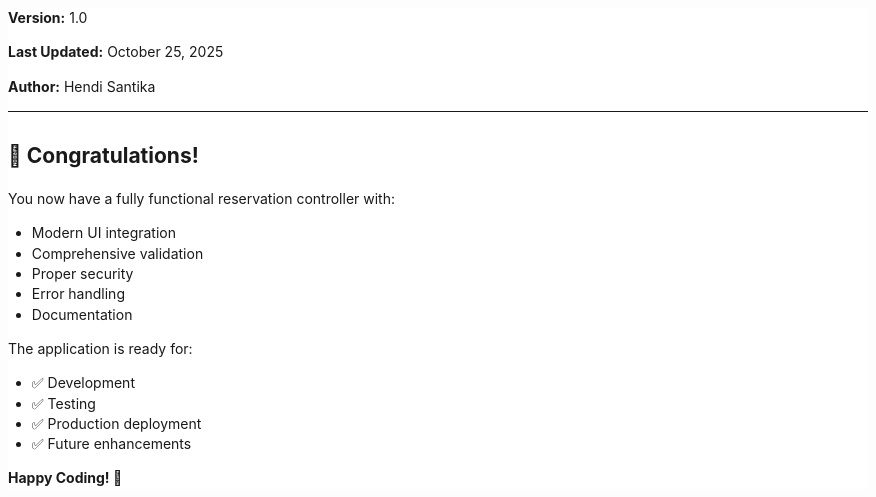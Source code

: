 **Version:** 1.0

**Last Updated:** October 25, 2025

**Author:** Hendi Santika

---

## 🎉 Congratulations!

You now have a fully functional reservation controller with:

- Modern UI integration
- Comprehensive validation
- Proper security
- Error handling
- Documentation

The application is ready for:

- ✅ Development
- ✅ Testing
- ✅ Production deployment
- ✅ Future enhancements

**Happy Coding! 🚀**
